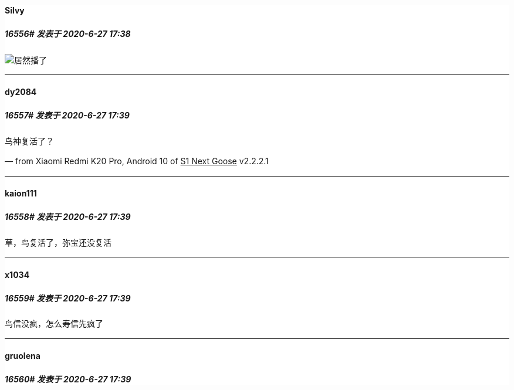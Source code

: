 ####  Silvy  
##### 16556#       发表于 2020-6-27 17:38



<img src="https://static.saraba1st.com/image/smiley/face2017/019.png" referrerpolicy="no-referrer">居然播了







-----

####  dy2084  
##### 16557#       发表于 2020-6-27 17:39




鸟神复活了？

— from Xiaomi Redmi K20 Pro, Android 10 of [S1 Next Goose](https://pan.baidu.com/s/1mi43uRm) v2.2.2.1







-----

####  kaion111  
##### 16558#       发表于 2020-6-27 17:39




草，鸟复活了，弥宝还没复活







-----

####  x1034  
##### 16559#       发表于 2020-6-27 17:39




鸟信没疯，怎么寿信先疯了







-----

####  gruolena  
##### 16560#       发表于 2020-6-27 17:39
